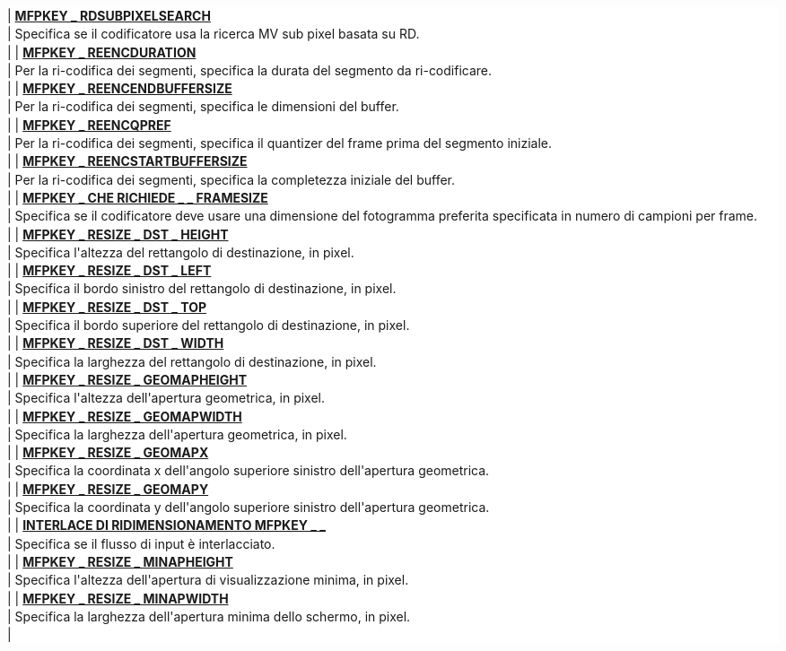 | [**MFPKEY \_ RDSUBPIXELSEARCH**](mfpkey-rdsubpixelsearchproperty.md)<br/>                                                                   | Specifica se il codificatore usa la ricerca MV sub pixel basata su RD.<br/>                                                                                                                          |
| [**MFPKEY \_ REENCDURATION**](mfpkey-reencdurationproperty.md)<br/>                                                                         | Per la ri-codifica dei segmenti, specifica la durata del segmento da ri-codificare.<br/>                                                                                                          |
| [**MFPKEY \_ REENCENDBUFFERSIZE**](mfpkey-reencendbuffersizeproperty.md)<br/>                                                               | Per la ri-codifica dei segmenti, specifica le dimensioni del buffer.<br/>                                                                                                                                       |
| [**MFPKEY \_ REENCQPREF**](mfpkey-reencqprefproperty.md)<br/>                                                                               | Per la ri-codifica dei segmenti, specifica il quantizer del frame prima del segmento iniziale.<br/>                                                                                              |
| [**MFPKEY \_ REENCSTARTBUFFERSIZE**](mfpkey-reencstartbuffersizeproperty.md)<br/>                                                           | Per la ri-codifica dei segmenti, specifica la completezza iniziale del buffer.<br/>                                                                                                                          |
| [**MFPKEY \_ CHE RICHIEDE \_ \_ FRAMESIZE**](mfpkey-requesting-a-framesizeproperty.md)<br/>                                                     | Specifica se il codificatore deve usare una dimensione del fotogramma preferita specificata in numero di campioni per frame.<br/>                                                                                     |
| [**MFPKEY \_ RESIZE \_ DST \_ HEIGHT**](mfpkey-resize-dst-height.md)<br/>                                                                       | Specifica l'altezza del rettangolo di destinazione, in pixel. <br/>                                                                                                                            |
| [**MFPKEY \_ RESIZE \_ DST \_ LEFT**](mfpkey-resize-dst-left.md)<br/>                                                                           | Specifica il bordo sinistro del rettangolo di destinazione, in pixel. <br/>                                                                                                                         |
| [**MFPKEY \_ RESIZE \_ DST \_ TOP**](mfpkey-resize-dst-top.md)<br/>                                                                             | Specifica il bordo superiore del rettangolo di destinazione, in pixel. <br/>                                                                                                                          |
| [**MFPKEY \_ RESIZE \_ DST \_ WIDTH**](mfpkey-resize-dst-width.md)<br/>                                                                         | Specifica la larghezza del rettangolo di destinazione, in pixel. <br/>                                                                                                                             |
| [**MFPKEY \_ RESIZE \_ GEOMAPHEIGHT**](mfpkey-resize-geomapheight.md)<br/>                                                                    | Specifica l'altezza dell'apertura geometrica, in pixel. <br/>                                                                                                                               |
| [**MFPKEY \_ RESIZE \_ GEOMAPWIDTH**](mfpkey-resize-geomapwidth.md)<br/>                                                                      | Specifica la larghezza dell'apertura geometrica, in pixel. <br/>                                                                                                                                |
| [**MFPKEY \_ RESIZE \_ GEOMAPX**](mfpkey-resize-geomapx.md)<br/>                                                                              | Specifica la coordinata x dell'angolo superiore sinistro dell'apertura geometrica. <br/>                                                                                                           |
| [**MFPKEY \_ RESIZE \_ GEOMAPY**](mfpkey-resize-geomapy.md)<br/>                                                                              | Specifica la coordinata y dell'angolo superiore sinistro dell'apertura geometrica. <br/>                                                                                                           |
| [**INTERLACE DI RIDIMENSIONAMENTO MFPKEY \_ \_**](mfpkey-resize-interlace.md)<br/>                                                                          | Specifica se il flusso di input è interlacciato. <br/>                                                                                                                                        |
| [**MFPKEY \_ RESIZE \_ MINAPHEIGHT**](mfpkey-resize-minapheight.md)<br/>                                                                      | Specifica l'altezza dell'apertura di visualizzazione minima, in pixel. <br/>                                                                                                                         |
| [**MFPKEY \_ RESIZE \_ MINAPWIDTH**](mfpkey-resize-minapwidth.md)<br/>                                                                        | Specifica la larghezza dell'apertura minima dello schermo, in pixel. <br/>                                                                                                                          |